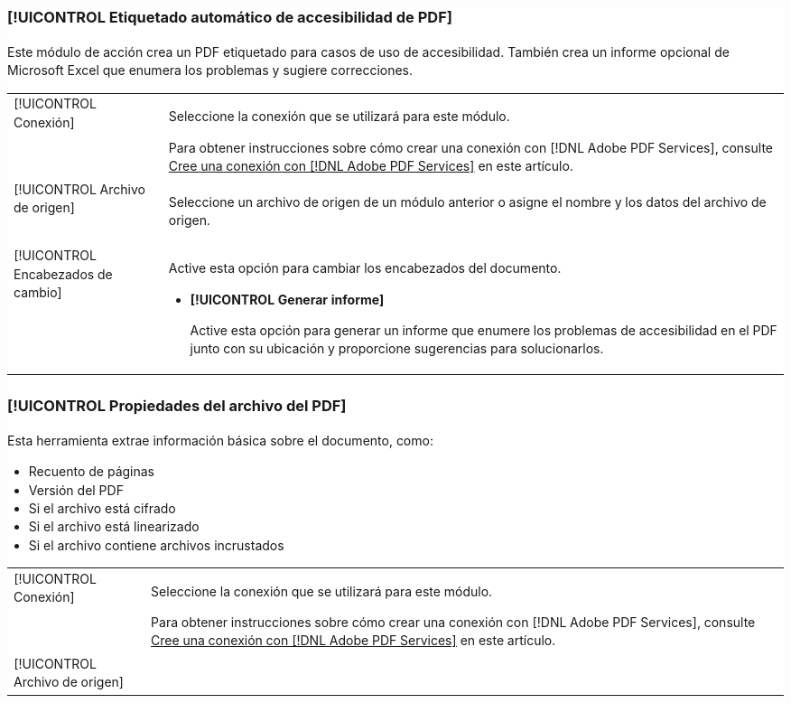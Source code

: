   </tr> 
 </tbody> 
</table>

### [!UICONTROL Etiquetado automático de accesibilidad de PDF]

Este módulo de acción crea un PDF etiquetado para casos de uso de accesibilidad. También crea un informe opcional de Microsoft Excel que enumera los problemas y sugiere correcciones.

<table style="table-layout:auto"> 
 <col> 
 </col> 
 <col> 
 </col> 
 <tbody> 
  <tr> 
   <td role="rowheader">[!UICONTROL Conexión]</td> 
   <td> <p>Seleccione la conexión que se utilizará para este módulo.</p> Para obtener instrucciones sobre cómo crear una conexión con [!DNL Adobe PDF Services], consulte <a href="#create-a-connection-to-adobe-pdf-services" class="MCXref xref" >Cree una conexión con [!DNL Adobe PDF Services]</a> en este artículo. </td> 
  </tr> 
  <tr> 
   <td role="rowheader">[!UICONTROL Archivo de origen]</td> 
   <td> <p>Seleccione un archivo de origen de un módulo anterior o asigne el nombre y los datos del archivo de origen.</p> </td> 
  </tr> 
  <tr> 
   <td role="rowheader">[!UICONTROL Encabezados de cambio]</td> 
   <td> <p>Active esta opción para cambiar los encabezados del documento.</p> 
    <ul> 
     <li> <p><b>[!UICONTROL Generar informe]</b> </p> <p>Active esta opción para generar un informe que enumere los problemas de accesibilidad en el PDF junto con su ubicación y proporcione sugerencias para solucionarlos.</p> </li> 
    </ul> </td> 
  </tr> 
 </tbody> 
</table>

### [!UICONTROL Propiedades del archivo del PDF]

Esta herramienta extrae información básica sobre el documento, como:

* Recuento de páginas
* Versión del PDF
* Si el archivo está cifrado
* Si el archivo está linearizado
* Si el archivo contiene archivos incrustados

<table style="table-layout:auto"> 
 <col> 
 </col> 
 <col> 
 </col> 
 <tbody> 
  <tr> 
   <td role="rowheader">[!UICONTROL Conexión]</td> 
   <td> <p>Seleccione la conexión que se utilizará para este módulo.</p> Para obtener instrucciones sobre cómo crear una conexión con [!DNL Adobe PDF Services], consulte <a href="#create-a-connection-to-adobe-pdf-services" class="MCXref xref" >Cree una conexión con [!DNL Adobe PDF Services]</a> en este artículo. </td> 
  </tr> 
  <tr> 
   <td role="rowheader">[!UICONTROL Archivo de origen]</td> 